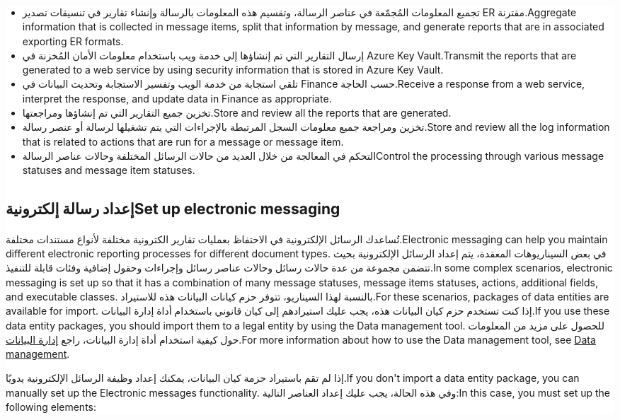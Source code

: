 - <span data-ttu-id="1f4a6-125">تجميع المعلومات المُجمّعة في عناصر الرسالة، وتقسيم هذه المعلومات بالرسالة وإنشاء تقارير في تنسيقات تصدير ER مقترنة.</span><span class="sxs-lookup"><span data-stu-id="1f4a6-125">Aggregate information that is collected in message items, split that information by message, and generate reports that are in associated exporting ER formats.</span></span>
- <span data-ttu-id="1f4a6-126">إرسال التقارير التي تم إنشاؤها إلى خدمة ويب باستخدام معلومات الأمان المُخزنة في Azure Key Vault.</span><span class="sxs-lookup"><span data-stu-id="1f4a6-126">Transmit the reports that are generated to a web service by using security information that is stored in Azure Key Vault.</span></span>
- <span data-ttu-id="1f4a6-127">تلقي استجابة من خدمة الويب وتفسير الاستجابة وتحديث البيانات في Finance حسب الحاجة.</span><span class="sxs-lookup"><span data-stu-id="1f4a6-127">Receive a response from a web service, interpret the response, and update data in Finance as appropriate.</span></span>
- <span data-ttu-id="1f4a6-128">تخزين جميع التقارير التي تم إنشاؤها ومراجعتها.</span><span class="sxs-lookup"><span data-stu-id="1f4a6-128">Store and review all the reports that are generated.</span></span>
- <span data-ttu-id="1f4a6-129">تخزين ومراجعة جميع معلومات السجل المرتبطة بالإجراءات التي يتم تشغيلها لرسالة أو عنصر رسالة.</span><span class="sxs-lookup"><span data-stu-id="1f4a6-129">Store and review all the log information that is related to actions that are run for a message or message item.</span></span>
- <span data-ttu-id="1f4a6-130">التحكم في المعالجة من خلال العديد من حالات الرسائل المختلفة وحالات عناصر الرسالة</span><span class="sxs-lookup"><span data-stu-id="1f4a6-130">Control the processing through various message statuses and message item statuses.</span></span>

## <a name="set-up-electronic-messaging"></a><span data-ttu-id="1f4a6-131">إعداد رسالة إلكترونية</span><span class="sxs-lookup"><span data-stu-id="1f4a6-131">Set up electronic messaging</span></span>

<span data-ttu-id="1f4a6-132">تُساعدك الرسائل الإلكترونية في الاحتفاظ بعمليات تقارير الكترونية مختلفة لأنواع مستندات مختلفة.</span><span class="sxs-lookup"><span data-stu-id="1f4a6-132">Electronic messaging can help you maintain different electronic reporting processes for different document types.</span></span> <span data-ttu-id="1f4a6-133">في بعض السيناريوهات المعقدة، يتم إعداد الرسائل الإلكترونية بحيث تتضمن مجموعة من عدة حالات رسائل وحالات عناصر رسائل وإجراءات وحقول إضافية وفئات قابلة للتنفيذ.</span><span class="sxs-lookup"><span data-stu-id="1f4a6-133">In some complex scenarios, electronic messaging is set up so that it has a combination of many message statuses, message items statuses, actions, additional fields, and executable classes.</span></span> <span data-ttu-id="1f4a6-134">بالنسبة لهذا السيناريو، تتوفر حزم كيانات البيانات هذه للاستيراد.</span><span class="sxs-lookup"><span data-stu-id="1f4a6-134">For these scenarios, packages of data entities are available for import.</span></span> <span data-ttu-id="1f4a6-135">إذا كنت تستخدم حزم كيان البيانات هذه، يجب عليك استيرادهم إلى كيان قانوني باستخدام أداة إدارة البيانات.</span><span class="sxs-lookup"><span data-stu-id="1f4a6-135">If you use these data entity packages, you should import them to a legal entity by using the Data management tool.</span></span> <span data-ttu-id="1f4a6-136">للحصول على مزيد من المعلومات حول كيفية استخدام أداة إدارة البيانات، راجع [إدارة البيانات](../../dev-itpro/data-entities/data-entities-data-packages.md).</span><span class="sxs-lookup"><span data-stu-id="1f4a6-136">For more information about how to use the Data management tool, see [Data management](../../dev-itpro/data-entities/data-entities-data-packages.md).</span></span>

<span data-ttu-id="1f4a6-137">إذا لم تقم باستيراد حزمة كيان البيانات، يمكنك إعداد وظيفة الرسائل الإلكترونية يدويًا.</span><span class="sxs-lookup"><span data-stu-id="1f4a6-137">If you don't import a data entity package, you can manually set up the Electronic messages functionality.</span></span> <span data-ttu-id="1f4a6-138">وفي هذه الحالة، يجب عليك إعداد العناصر التالية:</span><span class="sxs-lookup"><span data-stu-id="1f4a6-138">In this case, you must set up the following elements:</span></span>
